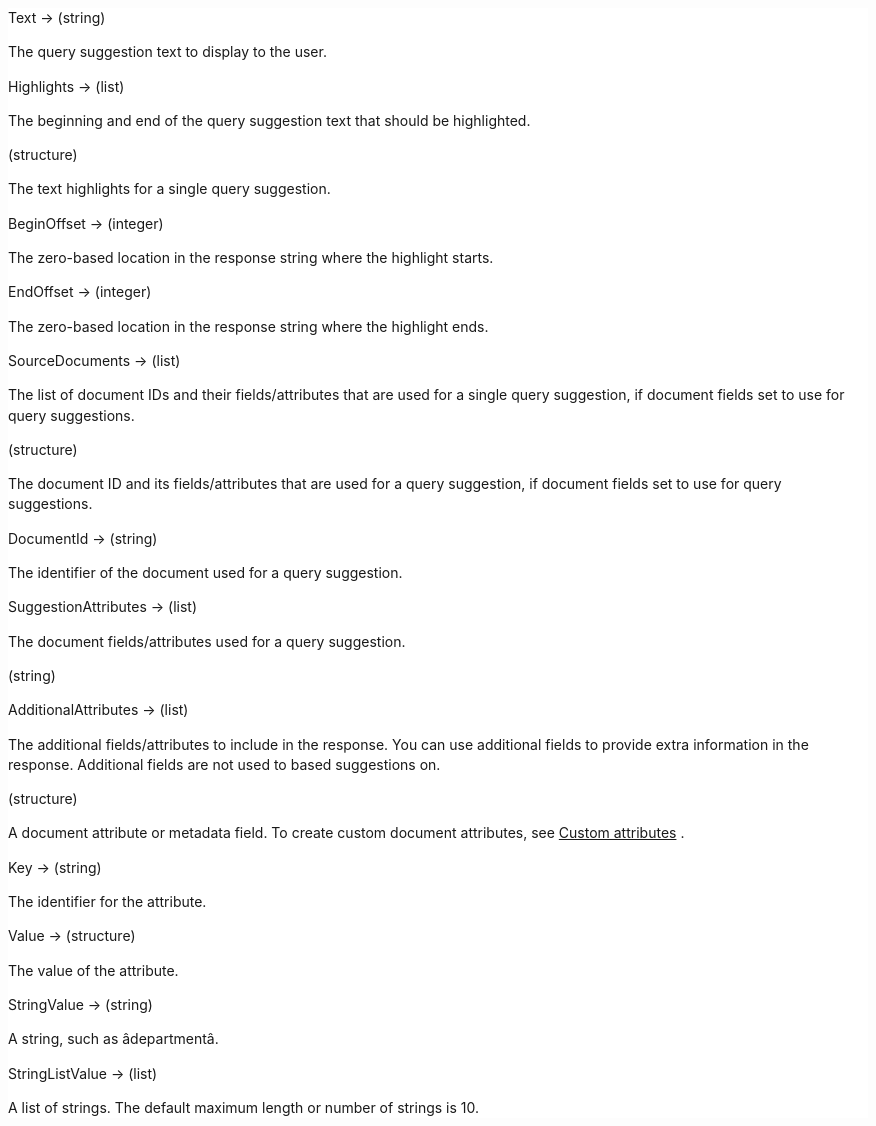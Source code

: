 Text -> (string)

The query suggestion text to display to the user.

Highlights -> (list)

The beginning and end of the query suggestion text that should be highlighted.

(structure)

The text highlights for a single query suggestion.

BeginOffset -> (integer)

The zero-based location in the response string where the highlight starts.

EndOffset -> (integer)

The zero-based location in the response string where the highlight ends.

SourceDocuments -> (list)

The list of document IDs and their fields/attributes that are used for a single query suggestion, if document fields set to use for query suggestions.

(structure)

The document ID and its fields/attributes that are used for a query suggestion, if document fields set to use for query suggestions.

DocumentId -> (string)

The identifier of the document used for a query suggestion.

SuggestionAttributes -> (list)

The document fields/attributes used for a query suggestion.

(string)

AdditionalAttributes -> (list)

The additional fields/attributes to include in the response. You can use additional fields to provide extra information in the response. Additional fields are not used to based suggestions on.

(structure)

A document attribute or metadata field. To create custom document attributes, see [Custom attributes](https://docs.aws.amazon.com/kendra/latest/dg/custom-attributes.html) .

Key -> (string)

The identifier for the attribute.

Value -> (structure)

The value of the attribute.

StringValue -> (string)

A string, such as âdepartmentâ.

StringListValue -> (list)

A list of strings. The default maximum length or number of strings is 10.
